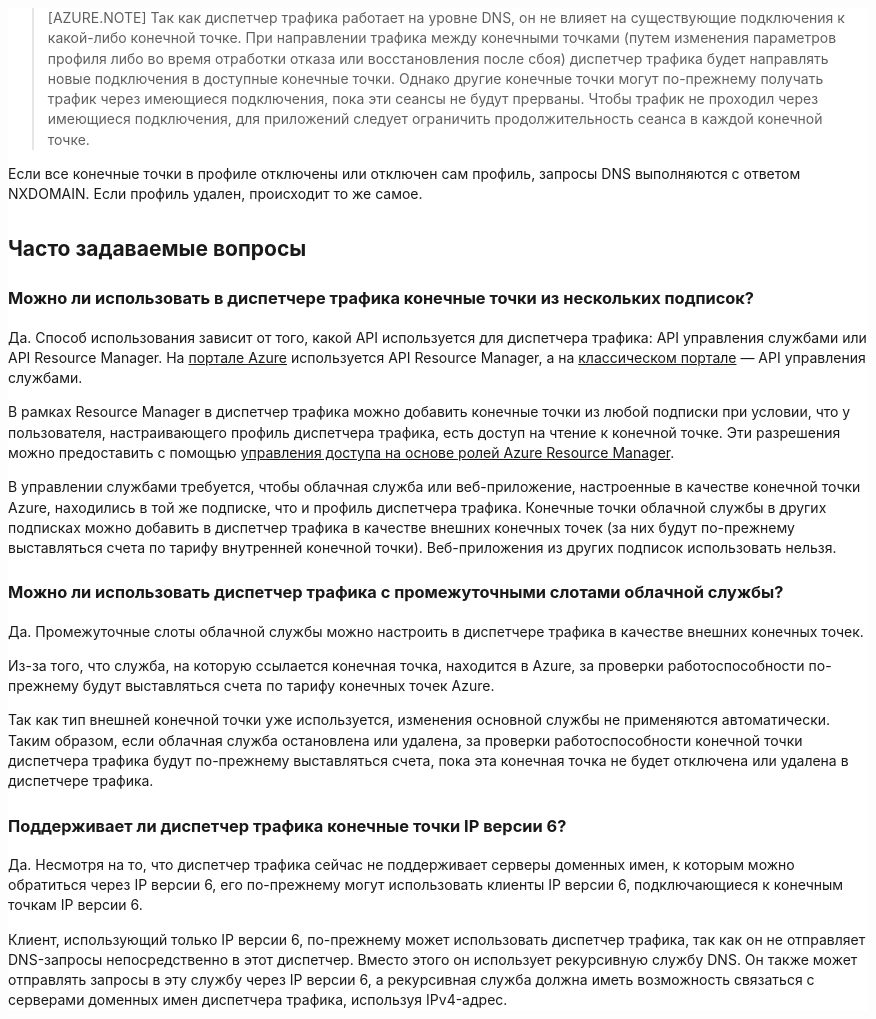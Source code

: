 >[AZURE.NOTE] Так как диспетчер трафика работает на уровне DNS, он не влияет на существующие подключения к какой-либо конечной точке. При направлении трафика между конечными точками (путем изменения параметров профиля либо во время отработки отказа или восстановления после сбоя) диспетчер трафика будет направлять новые подключения в доступные конечные точки. Однако другие конечные точки могут по-прежнему получать трафик через имеющиеся подключения, пока эти сеансы не будут прерваны. Чтобы трафик не проходил через имеющиеся подключения, для приложений следует ограничить продолжительность сеанса в каждой конечной точке.

Если все конечные точки в профиле отключены или отключен сам профиль, запросы DNS выполняются с ответом NXDOMAIN. Если профиль удален, происходит то же самое.

## Часто задаваемые вопросы

### Можно ли использовать в диспетчере трафика конечные точки из нескольких подписок?
Да. Способ использования зависит от того, какой API используется для диспетчера трафика: API управления службами или API Resource Manager. На [портале Azure](https://portal.azure.com) используется API Resource Manager, а на [классическом портале](https://manage.windowsazure.com) — API управления службами.

В рамках Resource Manager в диспетчер трафика можно добавить конечные точки из любой подписки при условии, что у пользователя, настраивающего профиль диспетчера трафика, есть доступ на чтение к конечной точке. Эти разрешения можно предоставить с помощью [управления доступа на основе ролей Azure Resource Manager](../active-directory/role-based-access-control-configure.md).

В управлении службами требуется, чтобы облачная служба или веб-приложение, настроенные в качестве конечной точки Azure, находились в той же подписке, что и профиль диспетчера трафика. Конечные точки облачной службы в других подписках можно добавить в диспетчер трафика в качестве внешних конечных точек (за них будут по-прежнему выставляться счета по тарифу внутренней конечной точки). Веб-приложения из других подписок использовать нельзя.

### Можно ли использовать диспетчер трафика с промежуточными слотами облачной службы?
Да. Промежуточные слоты облачной службы можно настроить в диспетчере трафика в качестве внешних конечных точек.

Из-за того, что служба, на которую ссылается конечная точка, находится в Azure, за проверки работоспособности по-прежнему будут выставляться счета по тарифу конечных точек Azure.

Так как тип внешней конечной точки уже используется, изменения основной службы не применяются автоматически. Таким образом, если облачная служба остановлена или удалена, за проверки работоспособности конечной точки диспетчера трафика будут по-прежнему выставляться счета, пока эта конечная точка не будет отключена или удалена в диспетчере трафика.

### Поддерживает ли диспетчер трафика конечные точки IP версии 6?

Да. Несмотря на то, что диспетчер трафика сейчас не поддерживает серверы доменных имен, к которым можно обратиться через IP версии 6, его по-прежнему могут использовать клиенты IP версии 6, подключающиеся к конечным точкам IP версии 6.

Клиент, использующий только IP версии 6, по-прежнему может использовать диспетчер трафика, так как он не отправляет DNS-запросы непосредственно в этот диспетчер. Вместо этого он использует рекурсивную службу DNS. Он также может отправлять запросы в эту службу через IP версии 6, а рекурсивная служба должна иметь возможность связаться с серверами доменных имен диспетчера трафика, используя IPv4-адрес.

